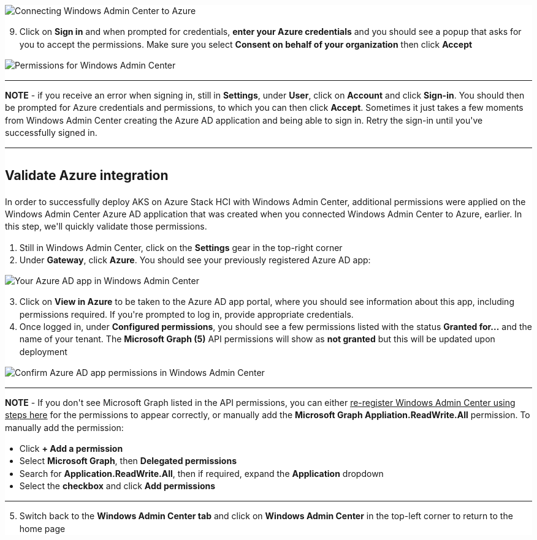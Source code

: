 ![Connecting Windows Admin Center to Azure](/eval/media/wac_azure_connect.png "Connecting Windows Admin Center to Azure")

9.  Click on **Sign in** and when prompted for credentials, **enter your Azure credentials** and you should see a popup that asks for you to accept the permissions. Make sure you select **Consent on behalf of your organization** then click **Accept**

![Permissions for Windows Admin Center](/eval/media/wac_azure_permissions.png "Permissions for Windows Admin Center")

*******************************************************************************************************

**NOTE** - if you receive an error when signing in, still in **Settings**, under **User**, click on **Account** and click **Sign-in**. You should then be prompted for Azure credentials and permissions, to which you can then click **Accept**. Sometimes it just takes a few moments from Windows Admin Center creating the Azure AD application and being able to sign in. Retry the sign-in until you've successfully signed in.

*******************************************************************************************************

Validate Azure integration
-----------
In order to successfully deploy AKS on Azure Stack HCI with Windows Admin Center, additional permissions were applied on the Windows Admin Center Azure AD application that was created when you connected Windows Admin Center to Azure, earlier. In this step, we'll quickly validate those permissions.

1. Still in Windows Admin Center, click on the **Settings** gear in the top-right corner
2. Under **Gateway**, click **Azure**. You should see your previously registered Azure AD app:

![Your Azure AD app in Windows Admin Center](/eval/media/wac_azureadapp.png "Your Azure AD app in Windows Admin Center")

3. Click on **View in Azure** to be taken to the Azure AD app portal, where you should see information about this app, including permissions required. If you're prompted to log in, provide appropriate credentials.
4. Once logged in, under **Configured permissions**, you should see a few permissions listed with the status **Granted for...** and the name of your tenant. The **Microsoft Graph (5)** API permissions will show as **not granted** but this will be updated upon deployment

![Confirm Azure AD app permissions in Windows Admin Center](/eval/media/wac_azuread_grant.png "Confirm Azure AD app permissions in Windows Admin Center")

*******************************************************************************************************

**NOTE** - If you don't see Microsoft Graph listed in the API permissions, you can either [re-register Windows Admin Center using steps here](#configure-windows-admin-center "re-register Windows Admin Center using steps here") for the permissions to appear correctly, or manually add the **Microsoft Graph Appliation.ReadWrite.All** permission. To manually add the permission:

- Click **+ Add a permission**
- Select **Microsoft Graph**, then **Delegated permissions**
- Search for **Application.ReadWrite.All**, then if required, expand the **Application** dropdown
- Select the **checkbox** and click **Add permissions**

*******************************************************************************************************

5. Switch back to the **Windows Admin Center tab** and click on **Windows Admin Center** in the top-left corner to return to the home page
